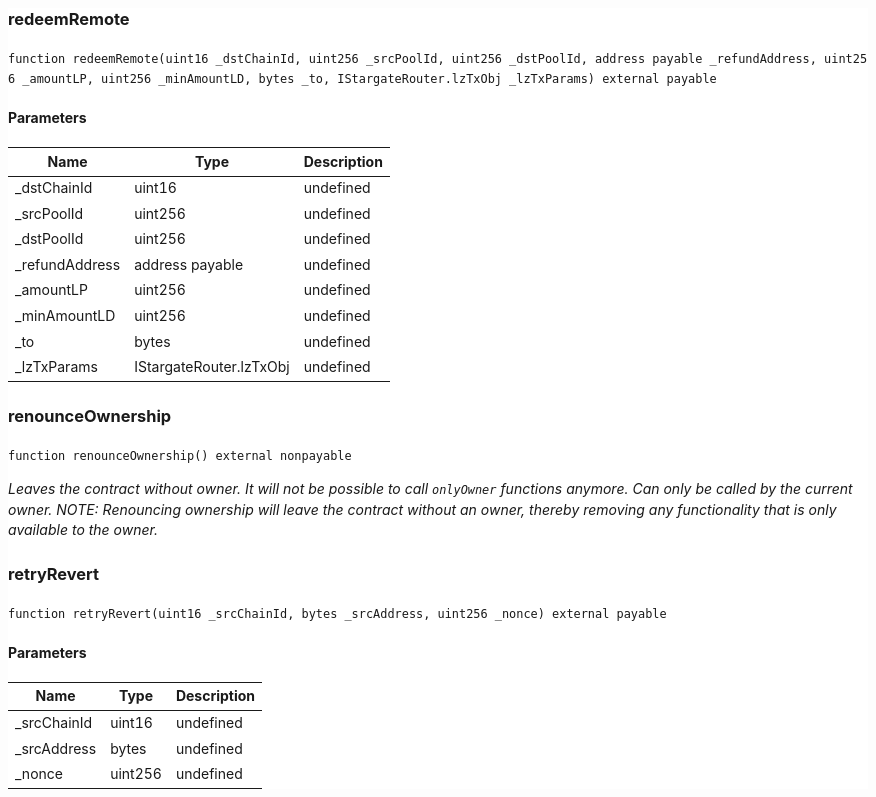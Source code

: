 ### redeemRemote

```solidity
function redeemRemote(uint16 _dstChainId, uint256 _srcPoolId, uint256 _dstPoolId, address payable _refundAddress, uint256 _amountLP, uint256 _minAmountLD, bytes _to, IStargateRouter.lzTxObj _lzTxParams) external payable
```





#### Parameters

| Name | Type | Description |
|---|---|---|
| _dstChainId | uint16 | undefined
| _srcPoolId | uint256 | undefined
| _dstPoolId | uint256 | undefined
| _refundAddress | address payable | undefined
| _amountLP | uint256 | undefined
| _minAmountLD | uint256 | undefined
| _to | bytes | undefined
| _lzTxParams | IStargateRouter.lzTxObj | undefined

### renounceOwnership

```solidity
function renounceOwnership() external nonpayable
```



*Leaves the contract without owner. It will not be possible to call `onlyOwner` functions anymore. Can only be called by the current owner. NOTE: Renouncing ownership will leave the contract without an owner, thereby removing any functionality that is only available to the owner.*


### retryRevert

```solidity
function retryRevert(uint16 _srcChainId, bytes _srcAddress, uint256 _nonce) external payable
```





#### Parameters

| Name | Type | Description |
|---|---|---|
| _srcChainId | uint16 | undefined
| _srcAddress | bytes | undefined
| _nonce | uint256 | undefined
